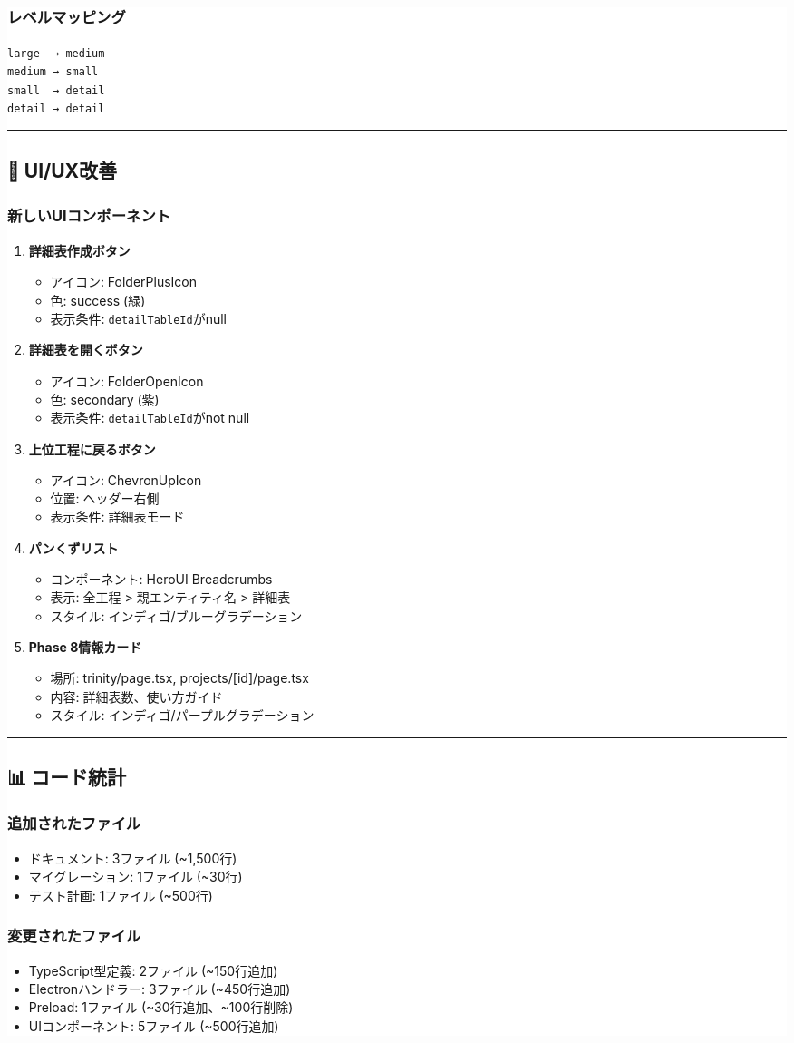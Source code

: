 ### レベルマッピング
```typescript
large  → medium
medium → small
small  → detail
detail → detail
```

---

## 🎨 UI/UX改善

### 新しいUIコンポーネント

1. **詳細表作成ボタン**
   - アイコン: FolderPlusIcon
   - 色: success (緑)
   - 表示条件: `detailTableId`がnull

2. **詳細表を開くボタン**
   - アイコン: FolderOpenIcon
   - 色: secondary (紫)
   - 表示条件: `detailTableId`がnot null

3. **上位工程に戻るボタン**
   - アイコン: ChevronUpIcon
   - 位置: ヘッダー右側
   - 表示条件: 詳細表モード

4. **パンくずリスト**
   - コンポーネント: HeroUI Breadcrumbs
   - 表示: 全工程 > 親エンティティ名 > 詳細表
   - スタイル: インディゴ/ブルーグラデーション

5. **Phase 8情報カード**
   - 場所: trinity/page.tsx, projects/[id]/page.tsx
   - 内容: 詳細表数、使い方ガイド
   - スタイル: インディゴ/パープルグラデーション

---

## 📊 コード統計

### 追加されたファイル
- ドキュメント: 3ファイル (~1,500行)
- マイグレーション: 1ファイル (~30行)
- テスト計画: 1ファイル (~500行)

### 変更されたファイル
- TypeScript型定義: 2ファイル (~150行追加)
- Electronハンドラー: 3ファイル (~450行追加)
- Preload: 1ファイル (~30行追加、~100行削除)
- UIコンポーネント: 5ファイル (~500行追加)
